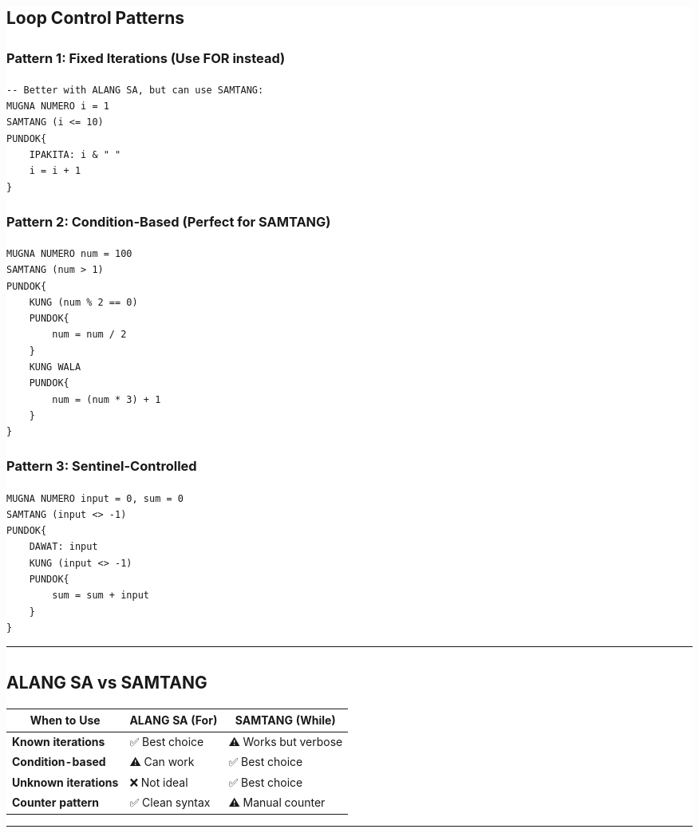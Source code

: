 
## Loop Control Patterns

### Pattern 1: Fixed Iterations (Use FOR instead)
```bisaya
-- Better with ALANG SA, but can use SAMTANG:
MUGNA NUMERO i = 1
SAMTANG (i <= 10)
PUNDOK{
    IPAKITA: i & " "
    i = i + 1
}
```

### Pattern 2: Condition-Based (Perfect for SAMTANG)
```bisaya
MUGNA NUMERO num = 100
SAMTANG (num > 1)
PUNDOK{
    KUNG (num % 2 == 0)
    PUNDOK{
        num = num / 2
    }
    KUNG WALA
    PUNDOK{
        num = (num * 3) + 1
    }
}
```

### Pattern 3: Sentinel-Controlled
```bisaya
MUGNA NUMERO input = 0, sum = 0
SAMTANG (input <> -1)
PUNDOK{
    DAWAT: input
    KUNG (input <> -1)
    PUNDOK{
        sum = sum + input
    }
}
```

---

## ALANG SA vs SAMTANG

| When to Use | ALANG SA (For) | SAMTANG (While) |
|-------------|----------------|-----------------|
| **Known iterations** | ✅ Best choice | ⚠️ Works but verbose |
| **Condition-based** | ⚠️ Can work | ✅ Best choice |
| **Unknown iterations** | ❌ Not ideal | ✅ Best choice |
| **Counter pattern** | ✅ Clean syntax | ⚠️ Manual counter |

---
